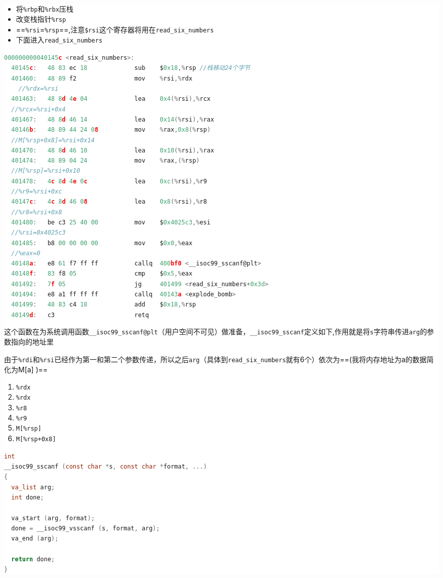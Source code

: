 * 将`%rbp`和`%rbx`压栈
* 改变栈指针`%rsp`
* ==`%rsi`=`%rsp`==,注意`$rsi`这个寄存器将用在`read_six_numbers`
* 下面进入`read_six_numbers`

```c
000000000040145c <read_six_numbers>:
  40145c:	48 83 ec 18          	sub    $0x18,%rsp //栈移动24个字节
  401460:	48 89 f2             	mov    %rsi,%rdx 
 	//%rdx=%rsi
  401463:	48 8d 4e 04          	lea    0x4(%rsi),%rcx 
  //%rcx=%rsi+0x4
  401467:	48 8d 46 14          	lea    0x14(%rsi),%rax
  40146b:	48 89 44 24 08       	mov    %rax,0x8(%rsp) 
  //M[%rsp+0x8]=%rsi+0x14
  401470:	48 8d 46 10          	lea    0x10(%rsi),%rax
  401474:	48 89 04 24          	mov    %rax,(%rsp)
  //M[%rsp]=%rsi+0x10
  401478:	4c 8d 4e 0c          	lea    0xc(%rsi),%r9 
  //%r9=%rsi+0xc
  40147c:	4c 8d 46 08          	lea    0x8(%rsi),%r8
  //%r8=%rsi+0x8
  401480:	be c3 25 40 00       	mov    $0x4025c3,%esi
  //%rsi=0x4025c3
  401485:	b8 00 00 00 00       	mov    $0x0,%eax
  //%eax=0
  40148a:	e8 61 f7 ff ff       	callq  400bf0 <__isoc99_sscanf@plt>
  40148f:	83 f8 05             	cmp    $0x5,%eax
  401492:	7f 05                	jg     401499 <read_six_numbers+0x3d>
  401494:	e8 a1 ff ff ff       	callq  40143a <explode_bomb>
  401499:	48 83 c4 18          	add    $0x18,%rsp
  40149d:	c3                   	retq   
```

​	这个函数在为系统调用函数`__isoc99_sscanf@plt`（用户空间不可见）做准备，`__isoc99_sscanf`定义如下,作用就是将`s`字符串传进`arg`的参数指向的地址里

由于`%rdi`和`%rsi`已经作为第一和第二个参数传递，所以之后`arg`（具体到`read_six_numbers`就有6个）依次为==(我将内存地址为a的数据简化为M[a] )==

1. `%rdx` 
2. `%rdx`
3. `%r8`
4. `%r9`
5. `M[%rsp]`
6. `M[%rsp+0x8]`

```c
int
__isoc99_sscanf (const char *s, const char *format, ...)
{
  va_list arg;
  int done;

  va_start (arg, format);
  done = __isoc99_vsscanf (s, format, arg);
  va_end (arg);

  return done;
}
```
